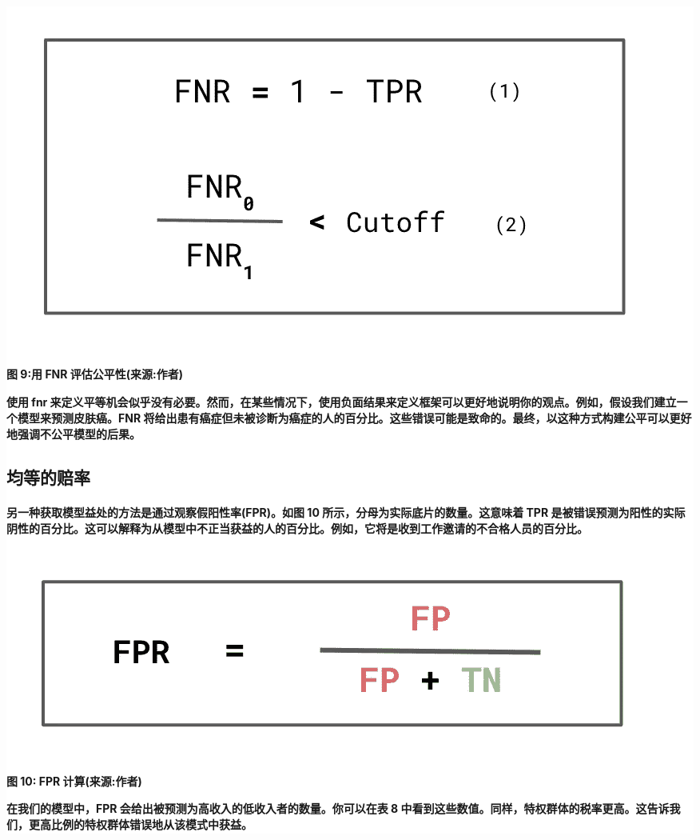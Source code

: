 ****![](img/79622ab68948a5c494472ac550059bca.png)****

****图 9:用 FNR 评估公平性(来源:作者)****

****使用 fnr 来定义**平等机会**似乎没有必要。然而，在某些情况下，使用负面结果来定义框架可以更好地说明你的观点。例如，假设我们建立一个模型来预测皮肤癌。FNR 将给出患有癌症但未被诊断为癌症的人的百分比。这些错误可能是致命的。最终，以这种方式构建公平可以更好地强调不公平模型的后果。****

## ****均等的赔率****

****另一种获取模型益处的方法是通过观察假阳性率(FPR)。如**图 10** 所示，分母为**实际底片**的数量。这意味着 TPR 是被错误预测为阳性的实际阴性的百分比。这可以解释为从模型中不正当获益的人的百分比。例如，它将是收到工作邀请的不合格人员的百分比。****

****![](img/f76343048a5148a606fc89c48cdc0cb2.png)****

****图 10: FPR 计算(来源:作者)****

****在我们的模型中，FPR 会给出被预测为高收入的低收入者的数量。你可以在**表 8** 中看到这些数值。同样，特权群体的税率更高。这告诉我们，更高比例的特权群体**错误地从该模式中获益**。****
